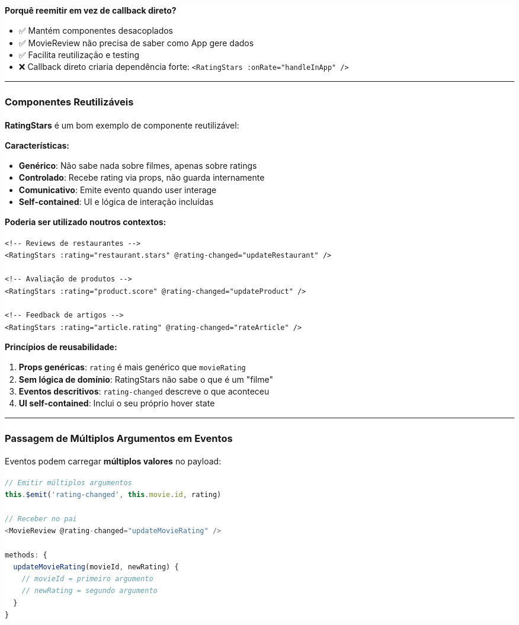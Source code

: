 **Porquê reemitir em vez de callback direto?**

- ✅ Mantém componentes desacoplados
- ✅ MovieReview não precisa de saber como App gere dados
- ✅ Facilita reutilização e testing
- ❌ Callback direto criaria dependência forte: `<RatingStars :onRate="handleInApp" />`

---

### Componentes Reutilizáveis

**RatingStars** é um bom exemplo de componente reutilizável:

**Características:**
- **Genérico**: Não sabe nada sobre filmes, apenas sobre ratings
- **Controlado**: Recebe rating via props, não guarda internamente
- **Comunicativo**: Emite evento quando user interage
- **Self-contained**: UI e lógica de interação incluídas

**Poderia ser utilizado noutros contextos:**

```vue
<!-- Reviews de restaurantes -->
<RatingStars :rating="restaurant.stars" @rating-changed="updateRestaurant" />

<!-- Avaliação de produtos -->
<RatingStars :rating="product.score" @rating-changed="updateProduct" />

<!-- Feedback de artigos -->
<RatingStars :rating="article.rating" @rating-changed="rateArticle" />
```

**Princípios de reusabilidade:**

1. **Props genéricas**: `rating` é mais genérico que `movieRating`
2. **Sem lógica de domínio**: RatingStars não sabe o que é um "filme"
3. **Eventos descritivos**: `rating-changed` descreve o que aconteceu
4. **UI self-contained**: Inclui o seu próprio hover state

---

### Passagem de Múltiplos Argumentos em Eventos

Eventos podem carregar **múltiplos valores** no payload:

```javascript
// Emitir múltiplos argumentos
this.$emit('rating-changed', this.movie.id, rating)

// Receber no pai
<MovieReview @rating-changed="updateMovieRating" />

methods: {
  updateMovieRating(movieId, newRating) {
    // movieId = primeiro argumento
    // newRating = segundo argumento
  }
}
```
